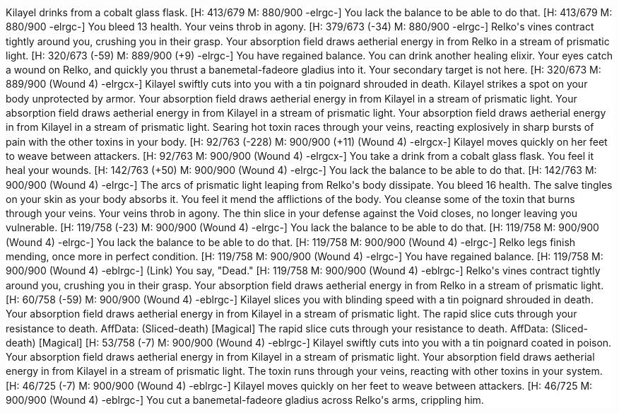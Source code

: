 Kilayel drinks from a cobalt glass flask.
[H: 413/679 M: 880/900 -elrgc-]
You lack the balance to be able to do that.
[H: 413/679 M: 880/900 -elrgc-]
You bleed 13 health.
Your veins throb in agony.
[H: 379/673 (-34) M: 880/900 -elrgc-]
Relko's vines contract tightly around you, crushing you in their grasp.
Your absorption field draws aetherial energy in from Relko in a stream of prismatic light.
[H: 320/673 (-59) M: 889/900 (+9) -elrgc-]
You have regained balance.
You can drink another healing elixir.
Your eyes catch a wound on Relko, and quickly you thrust a banemetal-fadeore gladius into it.
Your secondary target is not here.
[H: 320/673 M: 889/900 (Wound 4) -elrgcx-]
Kilayel swiftly cuts into you with a tin poignard shrouded in death.
Kilayel strikes a spot on your body unprotected by armor.
Your absorption field draws aetherial energy in from Kilayel in a stream of prismatic light.
Your absorption field draws aetherial energy in from Kilayel in a stream of prismatic light.
Your absorption field draws aetherial energy in from Kilayel in a stream of prismatic light.
Searing hot toxin races through your veins, reacting explosively in sharp bursts of pain with the 
other toxins in your body.
[H: 92/763 (-228) M: 900/900 (+11) (Wound 4) -elrgcx-]
Kilayel moves quickly on her feet to weave between attackers.
[H: 92/763 M: 900/900 (Wound 4) -elrgcx-]
You take a drink from a cobalt glass flask.
You feel it heal your wounds.
[H: 142/763 (+50) M: 900/900 (Wound 4) -elrgc-]
You lack the balance to be able to do that.
[H: 142/763 M: 900/900 (Wound 4) -elrgc-]
The arcs of prismatic light leaping from Relko's body dissipate.
You bleed 16 health.
The salve tingles on your skin as your body absorbs it.
You feel it mend the afflictions of the body.
You cleanse some of the toxin that burns through your veins.
Your veins throb in agony.
The thin slice in your defense against the Void closes, no longer leaving you vulnerable.
[H: 119/758 (-23) M: 900/900 (Wound 4) -elrgc-]
You lack the balance to be able to do that.
[H: 119/758 M: 900/900 (Wound 4) -elrgc-]
You lack the balance to be able to do that.
[H: 119/758 M: 900/900 (Wound 4) -elrgc-]
Relko legs finish mending, once more in perfect condition.
[H: 119/758 M: 900/900 (Wound 4) -elrgc-]
You have regained balance.
[H: 119/758 M: 900/900 (Wound 4) -eblrgc-]
(Link) You say, "Dead."
[H: 119/758 M: 900/900 (Wound 4) -eblrgc-]
Relko's vines contract tightly around you, crushing you in their grasp.
Your absorption field draws aetherial energy in from Relko in a stream of prismatic light.
[H: 60/758 (-59) M: 900/900 (Wound 4) -eblrgc-]
Kilayel slices you with blinding speed with a tin poignard shrouded in death.
Your absorption field draws aetherial energy in from Kilayel in a stream of prismatic light.
The rapid slice cuts through your resistance to death. AffData: (Sliced-death) [Magical]
The rapid slice cuts through your resistance to death. AffData: (Sliced-death) [Magical]
[H: 53/758 (-7) M: 900/900 (Wound 4) -eblrgc-]
Kilayel swiftly cuts into you with a tin poignard coated in poison.
Your absorption field draws aetherial energy in from Kilayel in a stream of prismatic light.
Your absorption field draws aetherial energy in from Kilayel in a stream of prismatic light.
The toxin runs through your veins, reacting with other toxins in your system.
[H: 46/725 (-7) M: 900/900 (Wound 4) -eblrgc-]
Kilayel moves quickly on her feet to weave between attackers.
[H: 46/725 M: 900/900 (Wound 4) -eblrgc-]
You cut a banemetal-fadeore gladius across Relko's arms, crippling him.
